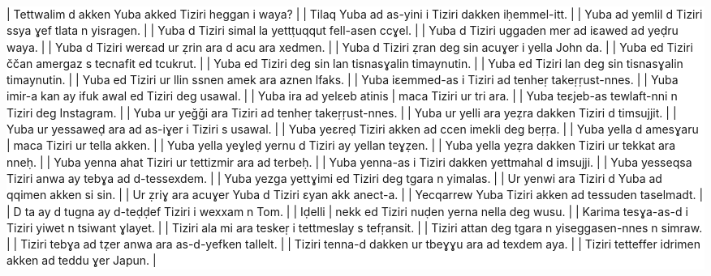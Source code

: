 | Tettwalim d akken Yuba akked Tiziri heggan i waya? |
| Tilaq Yuba ad as-yini i Tiziri dakken iḥemmel-itt. |
| Yuba ad yemlil d Tiziri ssya ɣef tlata n yisragen. |
| Yuba d Tiziri simal la yettṭuqqut fell-asen ccɣel. |
| Yuba d Tiziri uggaden mer ad iɛawed ad yeḍru waya. |
| Yuba d Tiziri werɛad ur ẓrin ara d acu ara xedmen. |
| Yuba d Tiziri ẓran deg sin acuɣer i yella John da. |
| Yuba ed Tiziri ččan amergaz s tecnafit ed tcukrut. |
| Yuba ed Tiziri deg sin lan tisnasɣalin timaynutin. |
| Yuba ed Tiziri lan deg sin tisnasɣalin timaynutin. |
| Yuba ed Tiziri ur llin ssnen amek ara aznen lfaks. |
| Yuba iɛemmed-as i Tiziri ad tenheṛ takeṛṛust-nnes. |
| Yuba imir-a kan ay ifuk awal ed Tiziri deg usawal. |
| Yuba ira ad yelɛeb atinis |  maca Tiziri ur tri ara. |
| Yuba teɛjeb-as tewlaft-nni n Tiziri deg Instagram. |
| Yuba ur yeǧǧi ara Tiziri ad tenheṛ takeṛṛust-nnes. |
| Yuba ur yelli ara yeẓra dakken Tiziri d timsujjit. |
| Yuba ur yessaweḍ ara ad as-iɣer i Tiziri s usawal. |
| Yuba yeɛreḍ Tiziri akken ad ccen imekli deg beṛṛa. |
| Yuba yella d amesɣaru |  maca Tiziri ur tella akken. |
| Yuba yella yeɣleḍ yernu d Tiziri ay yellan teɣẓen. |
| Yuba yella yeẓra dakken Tiziri ur tekkat ara nneḥ. |
| Yuba yenna ahat Tiziri ur tettizmir ara ad terbeḥ. |
| Yuba yenna-as i Tiziri dakken yettmahal d imsujji. |
| Yuba yesseqsa Tiziri anwa ay tebɣa ad d-tessexdem. |
| Yuba yezga yettɣimi ed Tiziri deg tgara n yimalas. |
| Ur yenwi ara Tiziri d Yuba ad qqimen akken si sin. |
| Ur ẓriɣ ara acuɣer Yuba d Tiziri ɛyan akk anect-a. |
| Yecqarrew Yuba Tiziri akken ad tessuden taselmadt. |
| D ta ay d tugna ay d-teḍḍef Tiziri i wexxam n Tom. |
| Iḍelli |  nekk ed Tiziri nuḍen yerna nella deg wusu. |
| Karima tesɣa-as-d i Tiziri yiwet n tsiwant ɣlayet. |
| Tiziri ala mi ara teskeṛ i tettmeslay s tefṛansit. |
| Tiziri attan deg tgara n yiseggasen-nnes n simraw. |
| Tiziri tebɣa ad tẓer anwa ara as-d-yefken tallelt. |
| Tiziri tenna-d dakken ur tbeɣɣu ara ad texdem aya. |
| Tiziri tetteffer idrimen akken ad teddu ɣer Japun. |